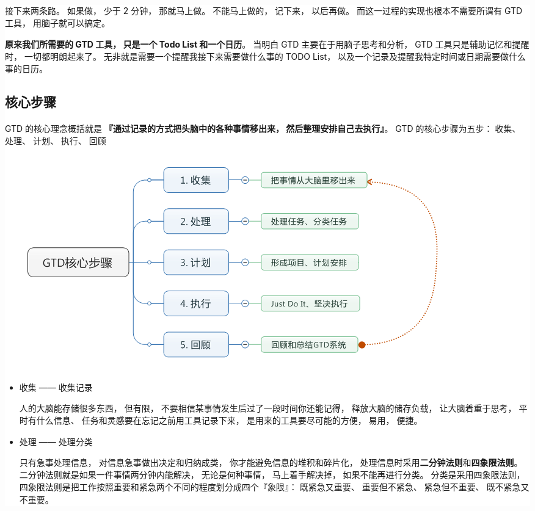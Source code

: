 接下来两条路。 如果做， 少于 2 分钟， 那就马上做。 不能马上做的， 记下来， 以后再做。 而这一过程的实现也根本不需要所谓有 GTD 工具， 用脑子就可以搞定。

**原来我们所需要的 GTD 工具， 只是一个 Todo List 和一个日历**。 当明白 GTD 主要在于用脑子思考和分析， GTD 工具只是辅助记忆和提醒时， 一切都明朗起来了。 无非就是需要一个提醒我接下来需要做什么事的 TODO List， 以及一个记录及提醒我特定时间或日期需要做什么事的日历。

## 核心步骤

GTD 的核心理念概括就是 **『通过记录的方式把头脑中的各种事情移出来， 然后整理安排自己去执行』**。 GTD 的核心步骤为五步： 收集、 处理、 计划、 执行、 回顾

![](images/GTD-02.png)

- 收集 —— 收集记录

  人的大脑能存储很多东西， 但有限， 不要相信某事情发生后过了一段时间你还能记得， 释放大脑的储存负载， 让大脑着重于思考， 平时有什么信息、 任务和灵感要在忘记之前用工具记录下来， 是用来的工具要尽可能的方便， 易用， 便捷。

- 处理 —— 处理分类

  只有急事处理信息， 对信息急事做出决定和归纳成类， 你才能避免信息的堆积和碎片化， 处理信息时采用**二分钟法则**和**四象限法则**。 二分钟法则就是如果一件事情两分钟内能解决， 无论是何种事情， 马上着手解决掉， 如果不能再进行分类。 分类是采用四象限法则， 四象限法则是把工作按照重要和紧急两个不同的程度划分成四个『象限』： 既紧急又重要、 重要但不紧急、 紧急但不重要、 既不紧急又不重要。
